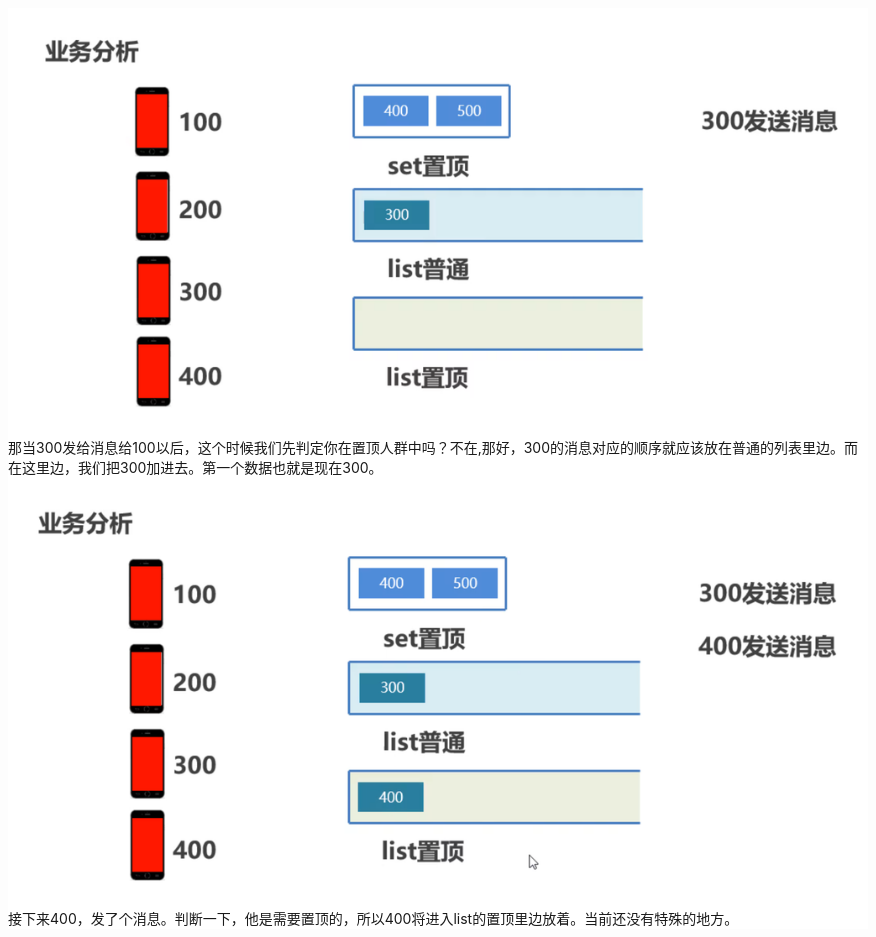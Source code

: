   ![](Redis基础.assets/300.png)

  那当300发给消息给100以后，这个时候我们先判定你在置顶人群中吗？不在,那好，300的消息对应的顺序就应该放在普通的列表里边。而在这里边，我们把300加进去。第一个数据也就是现在300。

  ![](Redis基础.assets/400.png)

  接下来400，发了个消息。判断一下，他是需要置顶的，所以400将进入list的置顶里边放着。当前还没有特殊的地方。
